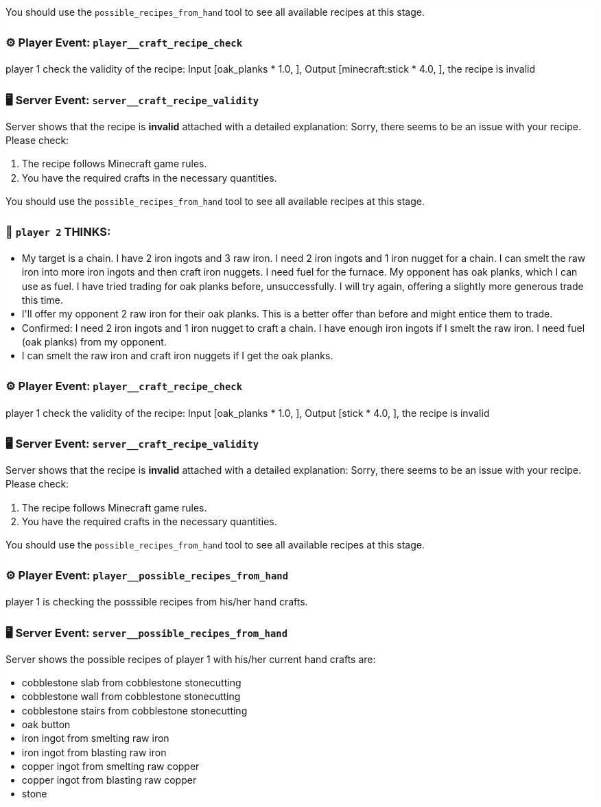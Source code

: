 You should use the `possible_recipes_from_hand` tool to see all available recipes at this stage.


### ⚙️ Player Event: `player__craft_recipe_check`
player 1 check the validity of the recipe: Input [oak_planks * 1.0, ], Output [minecraft:stick * 4.0, ], the recipe is invalid


### 🖥 Server Event: `server__craft_recipe_validity`
Server shows that the recipe is **invalid** attached with a detailed explanation:
Sorry, there seems to be an issue with your recipe. Please check:
1. The recipe follows Minecraft game rules.
2. You have the required crafts in the necessary quantities.

You should use the `possible_recipes_from_hand` tool to see all available recipes at this stage.


### 🧠 `player 2` THINKS:
- My target is a chain. I have 2 iron ingots and 3 raw iron. I need 2 iron ingots and 1 iron nugget for a chain. I can smelt the raw iron into more iron ingots and then craft iron nuggets. I need fuel for the furnace. My opponent has oak planks, which I can use as fuel. I have tried trading for oak planks before, unsuccessfully. I will try again, offering a slightly more generous trade this time.  <current status>
- I'll offer my opponent 2 raw iron for their oak planks. This is a better offer than before and might entice them to trade.
- Confirmed: I need 2 iron ingots and 1 iron nugget to craft a chain. I have enough iron ingots if I smelt the raw iron. I need fuel (oak planks) from my opponent.
- I can smelt the raw iron and craft iron nuggets if I get the oak planks.

### ⚙️ Player Event: `player__craft_recipe_check`
player 1 check the validity of the recipe: Input [oak_planks * 1.0, ], Output [stick * 4.0, ], the recipe is invalid


### 🖥 Server Event: `server__craft_recipe_validity`
Server shows that the recipe is **invalid** attached with a detailed explanation:
Sorry, there seems to be an issue with your recipe. Please check:
1. The recipe follows Minecraft game rules.
2. You have the required crafts in the necessary quantities.

You should use the `possible_recipes_from_hand` tool to see all available recipes at this stage.


### ⚙️ Player Event: `player__possible_recipes_from_hand`
player 1 is checking the posssible recipes from his/her hand crafts.


### 🖥 Server Event: `server__possible_recipes_from_hand`
Server shows the possible recipes of player 1 with his/her current hand crafts are: 
   - cobblestone slab from cobblestone stonecutting
   - cobblestone wall from cobblestone stonecutting
   - cobblestone stairs from cobblestone stonecutting
   - oak button
   - iron ingot from smelting raw iron
   - iron ingot from blasting raw iron
   - copper ingot from smelting raw copper
   - copper ingot from blasting raw copper
   - stone
